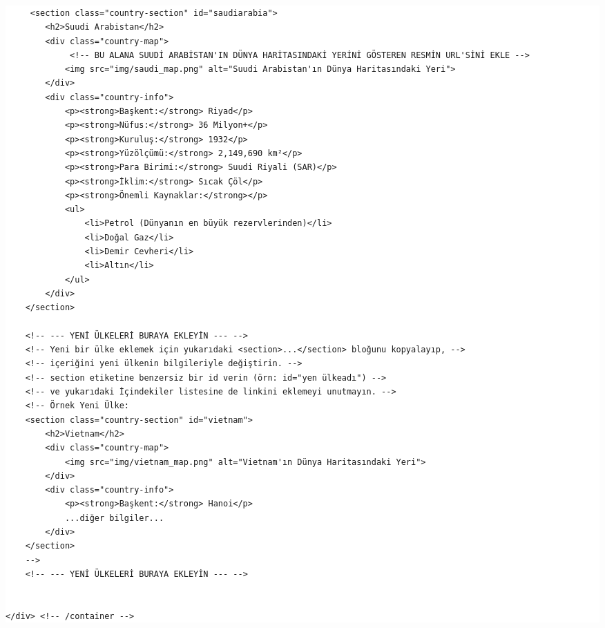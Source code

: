          <section class="country-section" id="saudiarabia">
            <h2>Suudi Arabistan</h2>
            <div class="country-map">
                 <!-- BU ALANA SUUDİ ARABİSTAN'IN DÜNYA HARİTASINDAKİ YERİNİ GÖSTEREN RESMİN URL'SİNİ EKLE -->
                <img src="img/saudi_map.png" alt="Suudi Arabistan'ın Dünya Haritasındaki Yeri">
            </div>
            <div class="country-info">
                <p><strong>Başkent:</strong> Riyad</p>
                <p><strong>Nüfus:</strong> 36 Milyon+</p>
                <p><strong>Kuruluş:</strong> 1932</p>
                <p><strong>Yüzölçümü:</strong> 2,149,690 km²</p>
                <p><strong>Para Birimi:</strong> Suudi Riyali (SAR)</p>
                <p><strong>İklim:</strong> Sıcak Çöl</p>
                <p><strong>Önemli Kaynaklar:</strong></p>
                <ul>
                    <li>Petrol (Dünyanın en büyük rezervlerinden)</li>
                    <li>Doğal Gaz</li>
                    <li>Demir Cevheri</li>
                    <li>Altın</li>
                </ul>
            </div>
        </section>

        <!-- --- YENİ ÜLKELERİ BURAYA EKLEYİN --- -->
        <!-- Yeni bir ülke eklemek için yukarıdaki <section>...</section> bloğunu kopyalayıp, -->
        <!-- içeriğini yeni ülkenin bilgileriyle değiştirin. -->
        <!-- section etiketine benzersiz bir id verin (örn: id="yen ülkeadı") -->
        <!-- ve yukarıdaki İçindekiler listesine de linkini eklemeyi unutmayın. -->
        <!-- Örnek Yeni Ülke:
        <section class="country-section" id="vietnam">
            <h2>Vietnam</h2>
            <div class="country-map">
                <img src="img/vietnam_map.png" alt="Vietnam'ın Dünya Haritasındaki Yeri">
            </div>
            <div class="country-info">
                <p><strong>Başkent:</strong> Hanoi</p>
                ...diğer bilgiler...
            </div>
        </section>
        -->
        <!-- --- YENİ ÜLKELERİ BURAYA EKLEYİN --- -->


    </div> <!-- /container -->

</body>
</html>
